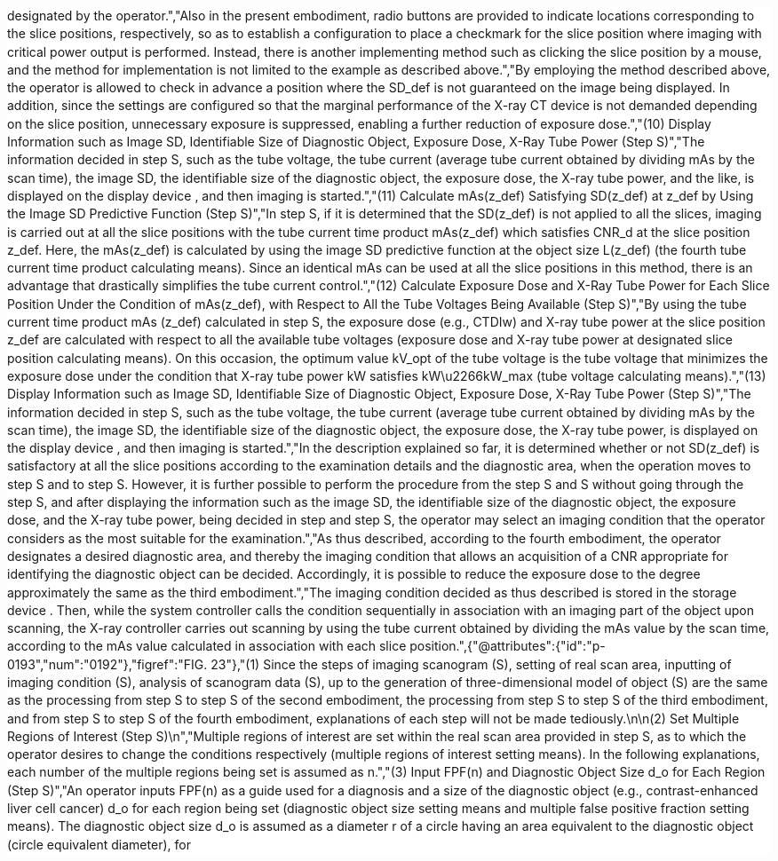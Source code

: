 designated by the operator.","Also in the present embodiment, radio buttons are provided to indicate locations corresponding to the slice positions, respectively, so as to establish a configuration to place a checkmark for the slice position where imaging with critical power output is performed. Instead, there is another implementing method such as clicking the slice position by a mouse, and the method for implementation is not limited to the example as described above.","By employing the method described above, the operator is allowed to check in advance a position where the SD_def is not guaranteed on the image being displayed. In addition, since the settings are configured so that the marginal performance of the X-ray CT device is not demanded depending on the slice position, unnecessary exposure is suppressed, enabling a further reduction of exposure dose.","(10) Display Information such as Image SD, Identifiable Size of Diagnostic Object, Exposure Dose, X-Ray Tube Power (Step S)","The information decided in step S, such as the tube voltage, the tube current (average tube current obtained by dividing mAs by the scan time), the image SD, the identifiable size of the diagnostic object, the exposure dose, the X-ray tube power, and the like, is displayed on the display device , and then imaging is started.","(11) Calculate mAs(z_def) Satisfying SD(z_def) at z_def by Using the Image SD Predictive Function (Step S)","In step S, if it is determined that the SD(z_def) is not applied to all the slices, imaging is carried out at all the slice positions with the tube current time product mAs(z_def) which satisfies CNR_d at the slice position z_def. Here, the mAs(z_def) is calculated by using the image SD predictive function at the object size L(z_def) (the fourth tube current time product calculating means). Since an identical mAs can be used at all the slice positions in this method, there is an advantage that drastically simplifies the tube current control.","(12) Calculate Exposure Dose and X-Ray Tube Power for Each Slice Position Under the Condition of mAs(z_def), with Respect to All the Tube Voltages Being Available (Step S)","By using the tube current time product mAs (z_def) calculated in step S, the exposure dose (e.g., CTDIw) and X-ray tube power at the slice position z_def are calculated with respect to all the available tube voltages (exposure dose and X-ray tube power at designated slice position calculating means). On this occasion, the optimum value kV_opt of the tube voltage is the tube voltage that minimizes the exposure dose under the condition that X-ray tube power kW satisfies kW\u2266kW_max (tube voltage calculating means).","(13) Display Information such as Image SD, Identifiable Size of Diagnostic Object, Exposure Dose, X-Ray Tube Power (Step S)","The information decided in step S, such as the tube voltage, the tube current (average tube current obtained by dividing mAs by the scan time), the image SD, the identifiable size of the diagnostic object, the exposure dose, the X-ray tube power, is displayed on the display device , and then imaging is started.","In the description explained so far, it is determined whether or not SD(z_def) is satisfactory at all the slice positions according to the examination details and the diagnostic area, when the operation moves to step S and to step S. However, it is further possible to perform the procedure from the step S and S without going through the step S, and after displaying the information such as the image SD, the identifiable size of the diagnostic object, the exposure dose, and the X-ray tube power, being decided in step  and step S, the operator may select an imaging condition that the operator considers as the most suitable for the examination.","As thus described, according to the fourth embodiment, the operator designates a desired diagnostic area, and thereby the imaging condition that allows an acquisition of a CNR appropriate for identifying the diagnostic object can be decided. Accordingly, it is possible to reduce the exposure dose to the degree approximately the same as the third embodiment.","The imaging condition decided as thus described is stored in the storage device . Then, while the system controller  calls the condition sequentially in association with an imaging part of the object  upon scanning, the X-ray controller  carries out scanning by using the tube current obtained by dividing the mAs value by the scan time, according to the mAs value calculated in association with each slice position.",{"@attributes":{"id":"p-0193","num":"0192"},"figref":"FIG. 23"},"(1) Since the steps of imaging scanogram (S), setting of real scan area, inputting of imaging condition (S), analysis of scanogram data (S), up to the generation of three-dimensional model of object (S) are the same as the processing from step S to step S of the second embodiment, the processing from step S to step S of the third embodiment, and from step S to step S of the fourth embodiment, explanations of each step will not be made tediously.\n\n(2) Set Multiple Regions of Interest (Step S)\n","Multiple regions of interest are set within the real scan area provided in step S, as to which the operator desires to change the conditions respectively (multiple regions of interest setting means). In the following explanations, each number of the multiple regions being set is assumed as n.","(3) Input FPF(n) and Diagnostic Object Size d_o for Each Region (Step S)","An operator inputs FPF(n) as a guide used for a diagnosis and a size of the diagnostic object (e.g., contrast-enhanced liver cell cancer) d_o for each region being set (diagnostic object size setting means and multiple false positive fraction setting means). The diagnostic object size d_o is assumed as a diameter r of a circle having an area equivalent to the diagnostic object (circle equivalent diameter), for